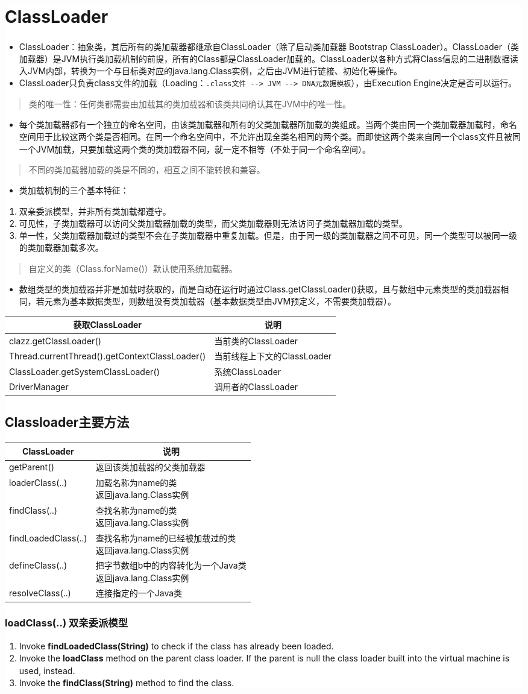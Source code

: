 # ClassLoader

- ClassLoader：抽象类，其后所有的类加载器都继承自ClassLoader（除了启动类加载器 Bootstrap ClassLoader）。ClassLoader（类加载器）是JVM执行类加载机制的前提，所有的Class都是ClassLoader加载的。ClassLoader以各种方式将Class信息的二进制数据读入JVM内部，转换为一个与目标类对应的java.lang.Class实例，之后由JVM进行链接、初始化等操作。
- ClassLoader只负责class文件的加载（Loading：`.class文件 --> JVM --> DNA元数据模板`），由Execution Engine决定是否可以运行。

> 类的唯一性：任何类都需要由加载其的类加载器和该类共同确认其在JVM中的唯一性。

- 每个类加载器都有一个独立的命名空间，由该类加载器和所有的父类加载器所加载的类组成。当两个类由同一个类加载器加载时，命名空间用于比较这两个类是否相同。在同一个命名空间中，不允许出现全类名相同的两个类。而即使这两个类来自同一个class文件且被同一个JVM加载，只要加载这两个类的类加载器不同，就一定不相等（不处于同一个命名空间）。

> 不同的类加载器加载的类是不同的，相互之间不能转换和兼容。

- 类加载机制的三个基本特征：

1. 双亲委派模型，并非所有类加载都遵守。
2. 可见性，子类加载器可以访问父类加载器加载的类型，而父类加载器则无法访问子类加载器加载的类型。
3. 单一性，父类加载器加载过的类型不会在子类加载器中重复加载。但是，由于同一级的类加载器之间不可见，同一个类型可以被同一级的类加载器加载多次。

> 自定义的类（Class.forName()）默认使用系统加载器。

- 数组类型的类加载器并非是加载时获取的，而是自动在运行时通过Class.getClassLoader()获取，且与数组中元素类型的类加载器相同，若元素为基本数据类型，则数组没有类加载器（基本数据类型由JVM预定义，不需要类加载器）。

| 获取ClassLoader                                | 说明                        |
| ---------------------------------------------- | --------------------------- |
| clazz.getClassLoader()                         | 当前类的ClassLoader         |
| Thread.currentThread().getContextClassLoader() | 当前线程上下文的ClassLoader |
| ClassLoader.getSystemClassLoader()             | 系统ClassLoader             |
| DriverManager                                  | 调用者的ClassLoader         |

## Classloader主要方法

| ClassLoader         | 说明                                                         |
| ------------------- | ------------------------------------------------------------ |
| getParent()         | 返回该类加载器的父类加载器                                   |
| loaderClass(..)     | 加载名称为name的类<br />返回java.lang.Class实例              |
| findClass(..)       | 查找名称为name的类<br />返回java.lang.Class实例              |
| findLoadedClass(..) | 查找名称为name的已经被加载过的类<br />返回java.lang.Class实例 |
| defineClass(..)     | 把字节数组b中的内容转化为一个Java类<br />返回java.lang.Class实例 |
| resolveClass(..)    | 连接指定的一个Java类                                         |

### loadClass(..) 双亲委派模型

1. Invoke **findLoadedClass(String)** to check if the class has already been loaded.
2. Invoke the **loadClass** method on the parent class loader. If the parent is null the class loader built into the virtual machine is used, instead.
3. Invoke the **findClass(String)** method to find the class.
